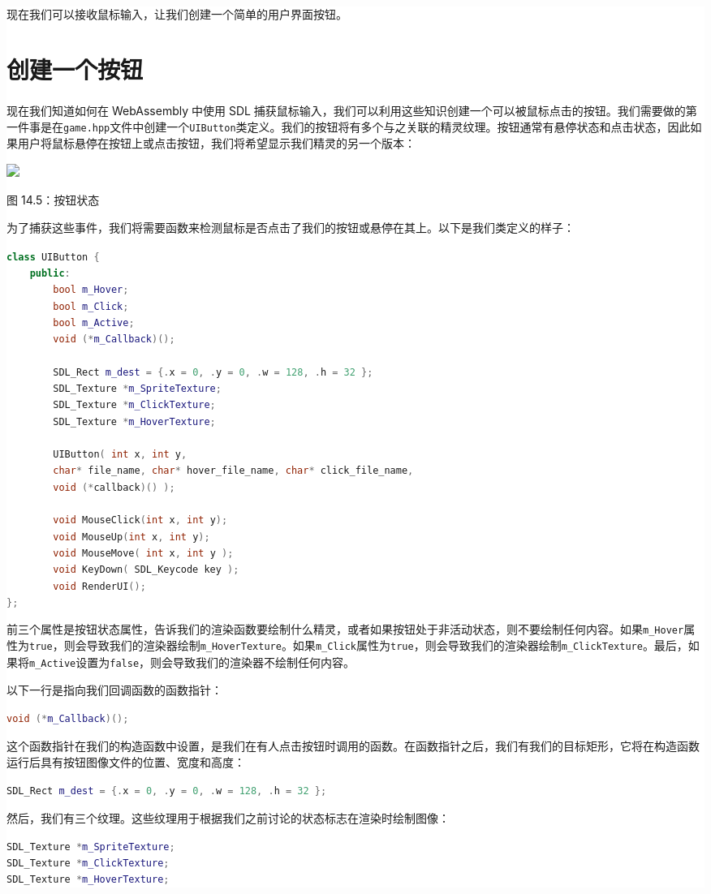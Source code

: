 现在我们可以接收鼠标输入，让我们创建一个简单的用户界面按钮。

# 创建一个按钮

现在我们知道如何在 WebAssembly 中使用 SDL 捕获鼠标输入，我们可以利用这些知识创建一个可以被鼠标点击的按钮。我们需要做的第一件事是在`game.hpp`文件中创建一个`UIButton`类定义。我们的按钮将有多个与之关联的精灵纹理。按钮通常有悬停状态和点击状态，因此如果用户将鼠标悬停在按钮上或点击按钮，我们将希望显示我们精灵的另一个版本：

![](https://github.com/OpenDocCN/freelearn-c-cpp-zh/raw/master/docs/hsn-gm-dev-wasm/img/647d63a3-ca68-451a-9781-0dd05a7f5597.png)

图 14.5：按钮状态

为了捕获这些事件，我们将需要函数来检测鼠标是否点击了我们的按钮或悬停在其上。以下是我们类定义的样子：

```cpp
class UIButton {
    public:
        bool m_Hover;
        bool m_Click;
        bool m_Active;
        void (*m_Callback)();

        SDL_Rect m_dest = {.x = 0, .y = 0, .w = 128, .h = 32 };
        SDL_Texture *m_SpriteTexture;
        SDL_Texture *m_ClickTexture;
        SDL_Texture *m_HoverTexture;

        UIButton( int x, int y,
        char* file_name, char* hover_file_name, char* click_file_name,
        void (*callback)() );

        void MouseClick(int x, int y);
        void MouseUp(int x, int y);
        void MouseMove( int x, int y );
        void KeyDown( SDL_Keycode key );
        void RenderUI();
};
```

前三个属性是按钮状态属性，告诉我们的渲染函数要绘制什么精灵，或者如果按钮处于非活动状态，则不要绘制任何内容。如果`m_Hover`属性为`true`，则会导致我们的渲染器绘制`m_HoverTexture`。如果`m_Click`属性为`true`，则会导致我们的渲染器绘制`m_ClickTexture`。最后，如果将`m_Active`设置为`false`，则会导致我们的渲染器不绘制任何内容。

以下一行是指向我们回调函数的函数指针：

```cpp
void (*m_Callback)();
```

这个函数指针在我们的构造函数中设置，是我们在有人点击按钮时调用的函数。在函数指针之后，我们有我们的目标矩形，它将在构造函数运行后具有按钮图像文件的位置、宽度和高度：

```cpp
SDL_Rect m_dest = {.x = 0, .y = 0, .w = 128, .h = 32 };
```

然后，我们有三个纹理。这些纹理用于根据我们之前讨论的状态标志在渲染时绘制图像：

```cpp
SDL_Texture *m_SpriteTexture;
SDL_Texture *m_ClickTexture;
SDL_Texture *m_HoverTexture;
```
